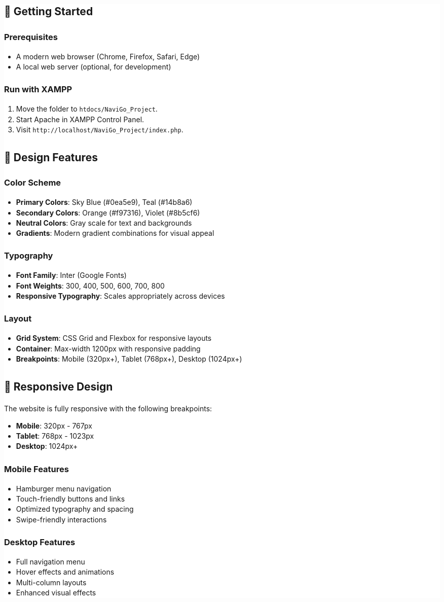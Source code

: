 ## 🚀 Getting Started

### Prerequisites

- A modern web browser (Chrome, Firefox, Safari, Edge)
- A local web server (optional, for development)

### Run with XAMPP

1. Move the folder to `htdocs/NaviGo_Project`.
2. Start Apache in XAMPP Control Panel.
3. Visit `http://localhost/NaviGo_Project/index.php`.

## 🎨 Design Features

### Color Scheme
- **Primary Colors**: Sky Blue (#0ea5e9), Teal (#14b8a6)
- **Secondary Colors**: Orange (#f97316), Violet (#8b5cf6)
- **Neutral Colors**: Gray scale for text and backgrounds
- **Gradients**: Modern gradient combinations for visual appeal

### Typography
- **Font Family**: Inter (Google Fonts)
- **Font Weights**: 300, 400, 500, 600, 700, 800
- **Responsive Typography**: Scales appropriately across devices

### Layout
- **Grid System**: CSS Grid and Flexbox for responsive layouts
- **Container**: Max-width 1200px with responsive padding
- **Breakpoints**: Mobile (320px+), Tablet (768px+), Desktop (1024px+)

## 📱 Responsive Design

The website is fully responsive with the following breakpoints:

- **Mobile**: 320px - 767px
- **Tablet**: 768px - 1023px
- **Desktop**: 1024px+

### Mobile Features
- Hamburger menu navigation
- Touch-friendly buttons and links
- Optimized typography and spacing
- Swipe-friendly interactions

### Desktop Features
- Full navigation menu
- Hover effects and animations
- Multi-column layouts
- Enhanced visual effects
